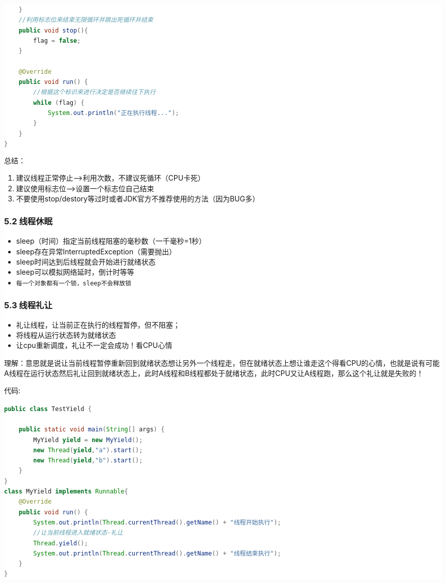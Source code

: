 ```java
    }
	//利用标志位来结束无限循环并跳出死循环并结束
    public void stop(){
        flag = false;
    }

    @Override
    public void run() {
        //根据这个标识来进行决定是否继续往下执行
        while (flag) {
            System.out.println("正在执行线程...");
        }
    }
}
```

总结：

1. 建议线程正常停止-->利用次数，不建议死循环（CPU卡死）
2. 建议使用标志位-->设置一个标志位自己结束
3. 不要使用stop/destory等过时或者JDK官方不推荐使用的方法（因为BUG多）

### 5.2 线程休眠

- sleep（时间）指定当前线程阻塞的毫秒数（一千毫秒=1秒）
- sleep存在异常InterruptedException（需要抛出）
- sleep时间达到后线程就会开始进行就绪状态
- sleep可以模拟网络延时，倒计时等等
- `每一个对象都有一个锁，sleep不会释放锁`

### 5.3 线程礼让

- 礼让线程，让当前正在执行的线程暂停，但不阻塞；
- 将线程从运行状态转为就绪状态
- 让cpu重新调度，礼让不一定会成功！看CPU心情

理解：意思就是说让当前线程暂停重新回到就绪状态想让另外一个线程走，但在就绪状态上想让谁走这个得看CPU的心情，也就是说有可能A线程在运行状态然后礼让回到就绪状态上，此时A线程和B线程都处于就绪状态，此时CPU又让A线程跑，那么这个礼让就是失败的！

代码:

```java
public class TestYield {

    public static void main(String[] args) {
        MyYield yield = new MyYield();
        new Thread(yield,"a").start();
        new Thread(yield,"b").start();
    }
}
class MyYield implements Runnable{
    @Override
    public void run() {
        System.out.println(Thread.currentThread().getName() + "线程开始执行");
        //让当前线程进入就绪状态-礼让
        Thread.yield();
        System.out.println(Thread.currentThread().getName() + "线程结束执行");
    }
}
```
